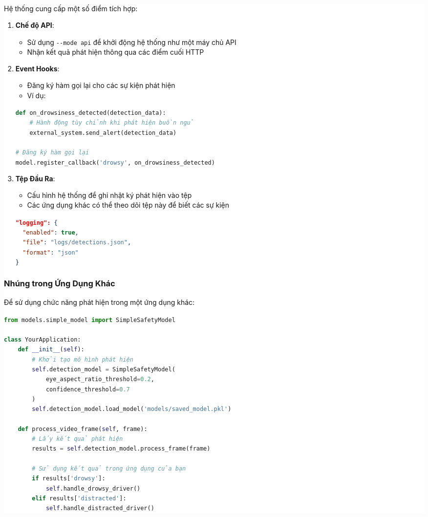 Hệ thống cung cấp một số điểm tích hợp:

1. **Chế độ API**:
   - Sử dụng `--mode api` để khởi động hệ thống như một máy chủ API
   - Nhận kết quả phát hiện thông qua các điểm cuối HTTP

2. **Event Hooks**:
   - Đăng ký hàm gọi lại cho các sự kiện phát hiện
   - Ví dụ:
   
   ```python
   def on_drowsiness_detected(detection_data):
       # Hành động tùy chỉnh khi phát hiện buồn ngủ
       external_system.send_alert(detection_data)
   
   # Đăng ký hàm gọi lại
   model.register_callback('drowsy', on_drowsiness_detected)
   ```

3. **Tệp Đầu Ra**:
   - Cấu hình hệ thống để ghi nhật ký phát hiện vào tệp
   - Các ứng dụng khác có thể theo dõi tệp này để biết các sự kiện
   
   ```json
   "logging": {
     "enabled": true,
     "file": "logs/detections.json",
     "format": "json"
   }
   ```

### Nhúng trong Ứng Dụng Khác

Để sử dụng chức năng phát hiện trong một ứng dụng khác:

```python
from models.simple_model import SimpleSafetyModel

class YourApplication:
    def __init__(self):
        # Khởi tạo mô hình phát hiện
        self.detection_model = SimpleSafetyModel(
            eye_aspect_ratio_threshold=0.2,
            confidence_threshold=0.7
        )
        self.detection_model.load_model('models/saved_model.pkl')
        
    def process_video_frame(self, frame):
        # Lấy kết quả phát hiện
        results = self.detection_model.process_frame(frame)
        
        # Sử dụng kết quả trong ứng dụng của bạn
        if results['drowsy']:
            self.handle_drowsy_driver()
        elif results['distracted']:
            self.handle_distracted_driver()
```

